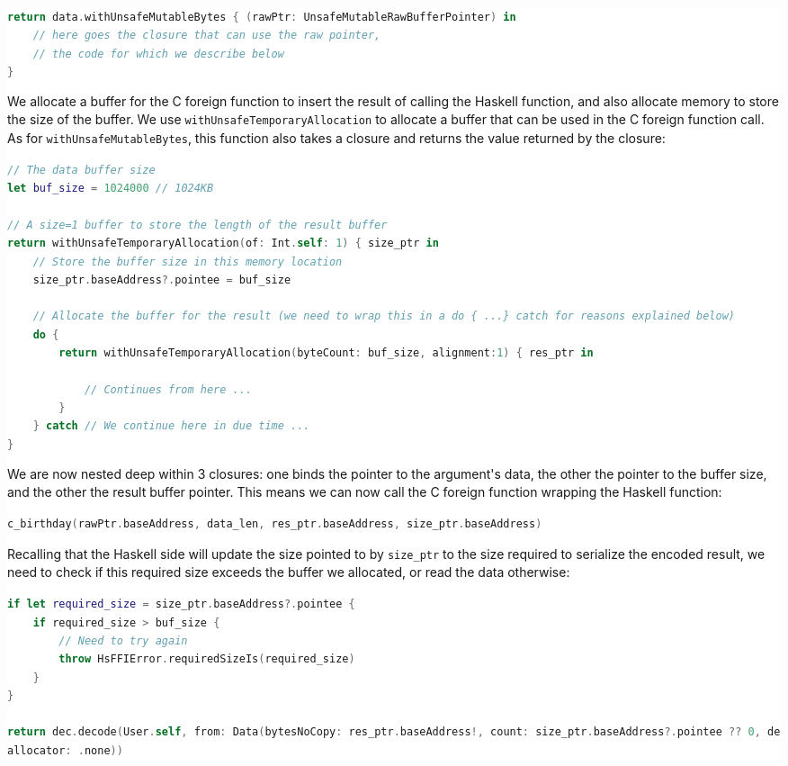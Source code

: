 ```swift
return data.withUnsafeMutableBytes { (rawPtr: UnsafeMutableRawBufferPointer) in
    // here goes the closure that can use the raw pointer,
    // the code for which we describe below
}
```

We allocate a buffer for the C foreign function to insert the result of
calling the Haskell function, and also allocate memory to store the size of the
buffer. We use `withUnsafeTemporaryAllocation` to allocate a buffer that can be
used in the C foreign function call. As for `withUnsafeMutableBytes`, this
function also takes a closure and returns the value returned by the closure:
```swift
// The data buffer size
let buf_size = 1024000 // 1024KB

// A size=1 buffer to store the length of the result buffer
return withUnsafeTemporaryAllocation(of: Int.self: 1) { size_ptr in
    // Store the buffer size in this memory location
    size_ptr.baseAddress?.pointee = buf_size

    // Allocate the buffer for the result (we need to wrap this in a do { ...} catch for reasons explained below)
    do {
        return withUnsafeTemporaryAllocation(byteCount: buf_size, alignment:1) { res_ptr in

            // Continues from here ...
        }
    } catch // We continue here in due time ...
}
```

We are now nested deep within 3 closures: one binds the pointer to the
argument's data, the other the pointer to the buffer size, and the other the
result buffer pointer. This means we can now call the C foreign function
wrapping the Haskell function:
```swift
c_birthday(rawPtr.baseAddress, data_len, res_ptr.baseAddress, size_ptr.baseAddress)
```

Recalling that the Haskell side will update the size pointed to by `size_ptr` to
the size required to serialize the encoded result, we need to check if
this required size exceeds the buffer we allocated, or read the data otherwise:

```swift
if let required_size = size_ptr.baseAddress?.pointee {
    if required_size > buf_size {
        // Need to try again
        throw HsFFIError.requiredSizeIs(required_size)
    }
}

return dec.decode(User.self, from: Data(bytesNoCopy: res_ptr.baseAddress!, count: size_ptr.baseAddress?.pointee ?? 0, deallocator: .none))
```

